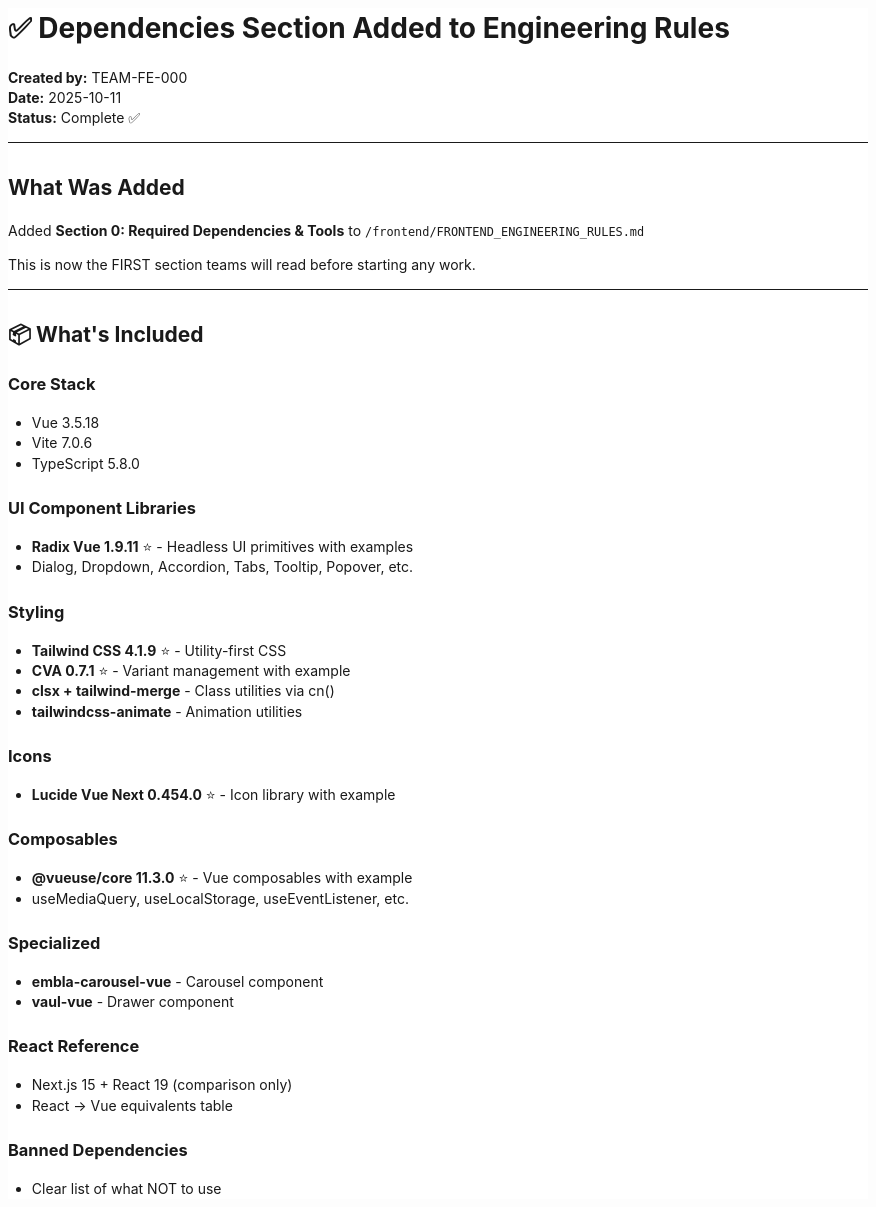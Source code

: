 # ✅ Dependencies Section Added to Engineering Rules

**Created by:** TEAM-FE-000  
**Date:** 2025-10-11  
**Status:** Complete ✅

---

## What Was Added

Added **Section 0: Required Dependencies & Tools** to `/frontend/FRONTEND_ENGINEERING_RULES.md`

This is now the FIRST section teams will read before starting any work.

---

## 📦 What's Included

### Core Stack
- Vue 3.5.18
- Vite 7.0.6
- TypeScript 5.8.0

### UI Component Libraries
- **Radix Vue 1.9.11** ⭐ - Headless UI primitives with examples
- Dialog, Dropdown, Accordion, Tabs, Tooltip, Popover, etc.

### Styling
- **Tailwind CSS 4.1.9** ⭐ - Utility-first CSS
- **CVA 0.7.1** ⭐ - Variant management with example
- **clsx + tailwind-merge** - Class utilities via cn()
- **tailwindcss-animate** - Animation utilities

### Icons
- **Lucide Vue Next 0.454.0** ⭐ - Icon library with example

### Composables
- **@vueuse/core 11.3.0** ⭐ - Vue composables with example
- useMediaQuery, useLocalStorage, useEventListener, etc.

### Specialized
- **embla-carousel-vue** - Carousel component
- **vaul-vue** - Drawer component

### React Reference
- Next.js 15 + React 19 (comparison only)
- React → Vue equivalents table

### Banned Dependencies
- Clear list of what NOT to use
